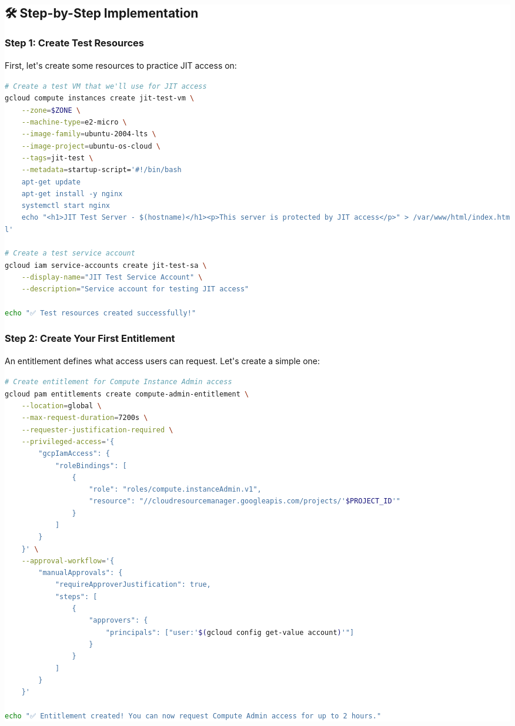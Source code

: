 ## 🛠 Step-by-Step Implementation

### Step 1: Create Test Resources

First, let's create some resources to practice JIT access on:

```bash
# Create a test VM that we'll use for JIT access
gcloud compute instances create jit-test-vm \
    --zone=$ZONE \
    --machine-type=e2-micro \
    --image-family=ubuntu-2004-lts \
    --image-project=ubuntu-os-cloud \
    --tags=jit-test \
    --metadata=startup-script='#!/bin/bash
    apt-get update
    apt-get install -y nginx
    systemctl start nginx
    echo "<h1>JIT Test Server - $(hostname)</h1><p>This server is protected by JIT access</p>" > /var/www/html/index.html'

# Create a test service account
gcloud iam service-accounts create jit-test-sa \
    --display-name="JIT Test Service Account" \
    --description="Service account for testing JIT access"

echo "✅ Test resources created successfully!"
```

### Step 2: Create Your First Entitlement

An entitlement defines what access users can request. Let's create a simple one:

```bash
# Create entitlement for Compute Instance Admin access
gcloud pam entitlements create compute-admin-entitlement \
    --location=global \
    --max-request-duration=7200s \
    --requester-justification-required \
    --privileged-access='{
        "gcpIamAccess": {
            "roleBindings": [
                {
                    "role": "roles/compute.instanceAdmin.v1",
                    "resource": "//cloudresourcemanager.googleapis.com/projects/'$PROJECT_ID'"
                }
            ]
        }
    }' \
    --approval-workflow='{
        "manualApprovals": {
            "requireApproverJustification": true,
            "steps": [
                {
                    "approvers": {
                        "principals": ["user:'$(gcloud config get-value account)'"]
                    }
                }
            ]
        }
    }'

echo "✅ Entitlement created! You can now request Compute Admin access for up to 2 hours."
```
